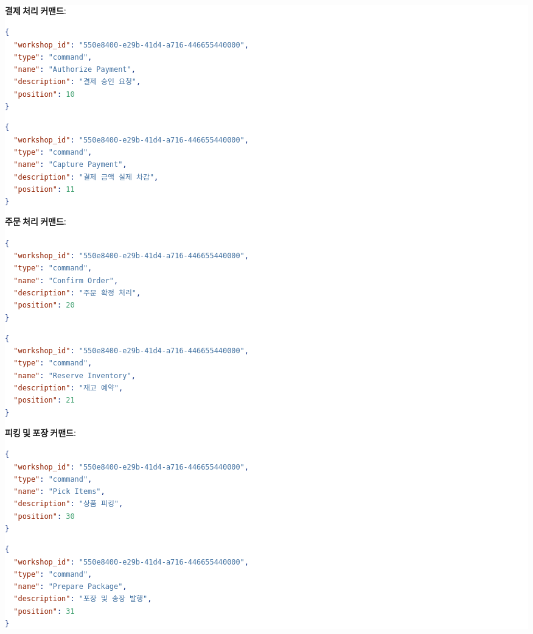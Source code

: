 **결제 처리 커맨드**:
```json
{
  "workshop_id": "550e8400-e29b-41d4-a716-446655440000",
  "type": "command",
  "name": "Authorize Payment",
  "description": "결제 승인 요청",
  "position": 10
}
```

```json
{
  "workshop_id": "550e8400-e29b-41d4-a716-446655440000",
  "type": "command",
  "name": "Capture Payment",
  "description": "결제 금액 실제 차감",
  "position": 11
}
```

**주문 처리 커맨드**:
```json
{
  "workshop_id": "550e8400-e29b-41d4-a716-446655440000",
  "type": "command",
  "name": "Confirm Order",
  "description": "주문 확정 처리",
  "position": 20
}
```

```json
{
  "workshop_id": "550e8400-e29b-41d4-a716-446655440000",
  "type": "command",
  "name": "Reserve Inventory",
  "description": "재고 예약",
  "position": 21
}
```

**피킹 및 포장 커맨드**:
```json
{
  "workshop_id": "550e8400-e29b-41d4-a716-446655440000",
  "type": "command",
  "name": "Pick Items",
  "description": "상품 피킹",
  "position": 30
}
```

```json
{
  "workshop_id": "550e8400-e29b-41d4-a716-446655440000",
  "type": "command",
  "name": "Prepare Package",
  "description": "포장 및 송장 발행",
  "position": 31
}
```
